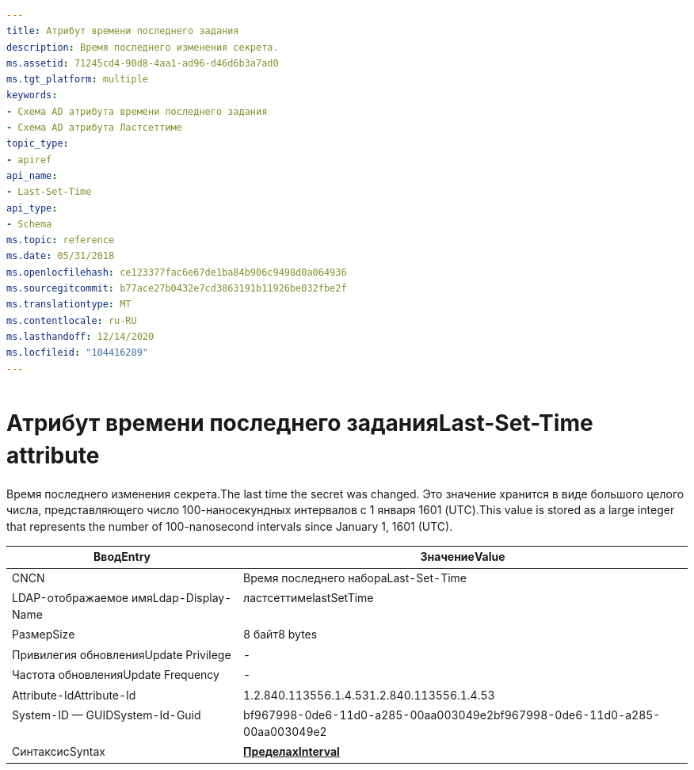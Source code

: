 ```yaml
---
title: Атрибут времени последнего задания
description: Время последнего изменения секрета.
ms.assetid: 71245cd4-90d8-4aa1-ad96-d46d6b3a7ad0
ms.tgt_platform: multiple
keywords:
- Схема AD атрибута времени последнего задания
- Схема AD атрибута Ластсеттиме
topic_type:
- apiref
api_name:
- Last-Set-Time
api_type:
- Schema
ms.topic: reference
ms.date: 05/31/2018
ms.openlocfilehash: ce123377fac6e67de1ba84b906c9498d0a064936
ms.sourcegitcommit: b77ace27b0432e7cd3863191b11926be032fbe2f
ms.translationtype: MT
ms.contentlocale: ru-RU
ms.lasthandoff: 12/14/2020
ms.locfileid: "104416289"
---
```

# <a name="last-set-time-attribute"></a><span data-ttu-id="59b59-105">Атрибут времени последнего задания</span><span class="sxs-lookup"><span data-stu-id="59b59-105">Last-Set-Time attribute</span></span>

<span data-ttu-id="59b59-106">Время последнего изменения секрета.</span><span class="sxs-lookup"><span data-stu-id="59b59-106">The last time the secret was changed.</span></span> <span data-ttu-id="59b59-107">Это значение хранится в виде большого целого числа, представляющего число 100-наносекундных интервалов с 1 января 1601 (UTC).</span><span class="sxs-lookup"><span data-stu-id="59b59-107">This value is stored as a large integer that represents the number of 100-nanosecond intervals since January 1, 1601 (UTC).</span></span>



| <span data-ttu-id="59b59-108">Ввод</span><span class="sxs-lookup"><span data-stu-id="59b59-108">Entry</span></span> | <span data-ttu-id="59b59-109">Значение</span><span class="sxs-lookup"><span data-stu-id="59b59-109">Value</span></span> |
|-------------------|--------------------------------------|
| <span data-ttu-id="59b59-110">CN</span><span class="sxs-lookup"><span data-stu-id="59b59-110">CN</span></span>                | <span data-ttu-id="59b59-111">Время последнего набора</span><span class="sxs-lookup"><span data-stu-id="59b59-111">Last-Set-Time</span></span>                        |
| <span data-ttu-id="59b59-112">LDAP-отображаемое имя</span><span class="sxs-lookup"><span data-stu-id="59b59-112">Ldap-Display-Name</span></span> | <span data-ttu-id="59b59-113">ластсеттиме</span><span class="sxs-lookup"><span data-stu-id="59b59-113">lastSetTime</span></span>                          |
| <span data-ttu-id="59b59-114">Размер</span><span class="sxs-lookup"><span data-stu-id="59b59-114">Size</span></span>              | <span data-ttu-id="59b59-115">8 байт</span><span class="sxs-lookup"><span data-stu-id="59b59-115">8 bytes</span></span>                              |
| <span data-ttu-id="59b59-116">Привилегия обновления</span><span class="sxs-lookup"><span data-stu-id="59b59-116">Update Privilege</span></span>  | \-                                   |
| <span data-ttu-id="59b59-117">Частота обновления</span><span class="sxs-lookup"><span data-stu-id="59b59-117">Update Frequency</span></span>  | \-                                   |
| <span data-ttu-id="59b59-118">Attribute-Id</span><span class="sxs-lookup"><span data-stu-id="59b59-118">Attribute-Id</span></span>      | <span data-ttu-id="59b59-119">1.2.840.113556.1.4.53</span><span class="sxs-lookup"><span data-stu-id="59b59-119">1.2.840.113556.1.4.53</span></span>                |
| <span data-ttu-id="59b59-120">System-ID — GUID</span><span class="sxs-lookup"><span data-stu-id="59b59-120">System-Id-Guid</span></span>    | <span data-ttu-id="59b59-121">bf967998-0de6-11d0-a285-00aa003049e2</span><span class="sxs-lookup"><span data-stu-id="59b59-121">bf967998-0de6-11d0-a285-00aa003049e2</span></span> |
| <span data-ttu-id="59b59-122">Синтаксис</span><span class="sxs-lookup"><span data-stu-id="59b59-122">Syntax</span></span>            | [<span data-ttu-id="59b59-123">**Пределах**</span><span class="sxs-lookup"><span data-stu-id="59b59-123">**Interval**</span></span>](s-interval.md)       |

